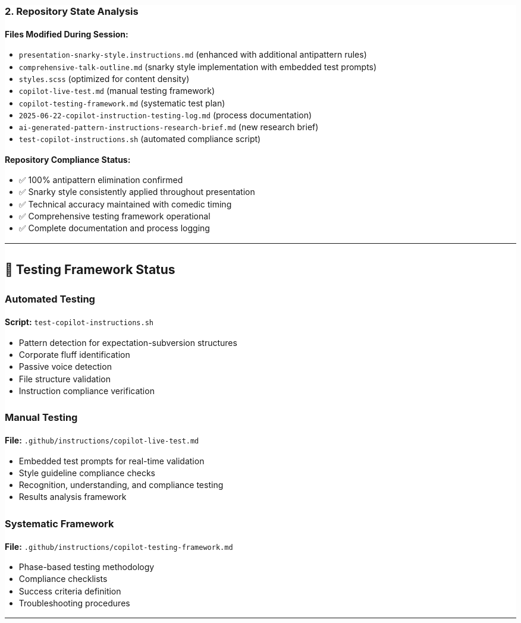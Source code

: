 ### **2. Repository State Analysis**

**Files Modified During Session:**

- `presentation-snarky-style.instructions.md` (enhanced with additional antipattern rules)
- `comprehensive-talk-outline.md` (snarky style implementation with embedded test prompts)
- `styles.scss` (optimized for content density)
- `copilot-live-test.md` (manual testing framework)
- `copilot-testing-framework.md` (systematic test plan)
- `2025-06-22-copilot-instruction-testing-log.md` (process documentation)
- `ai-generated-pattern-instructions-research-brief.md` (new research brief)
- `test-copilot-instructions.sh` (automated compliance script)

**Repository Compliance Status:**

- ✅ 100% antipattern elimination confirmed
- ✅ Snarky style consistently applied throughout presentation
- ✅ Technical accuracy maintained with comedic timing
- ✅ Comprehensive testing framework operational
- ✅ Complete documentation and process logging

---

## 🧪 **Testing Framework Status**

### **Automated Testing**

**Script:** `test-copilot-instructions.sh`

- Pattern detection for expectation-subversion structures
- Corporate fluff identification
- Passive voice detection
- File structure validation
- Instruction compliance verification

### **Manual Testing**

**File:** `.github/instructions/copilot-live-test.md`

- Embedded test prompts for real-time validation
- Style guideline compliance checks
- Recognition, understanding, and compliance testing
- Results analysis framework

### **Systematic Framework**

**File:** `.github/instructions/copilot-testing-framework.md`

- Phase-based testing methodology
- Compliance checklists
- Success criteria definition
- Troubleshooting procedures

---
